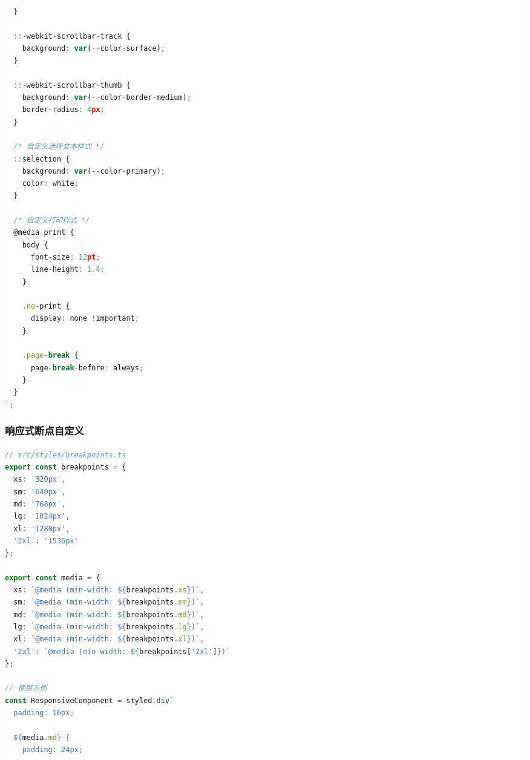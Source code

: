 ```typescript
  }
  
  ::-webkit-scrollbar-track {
    background: var(--color-surface);
  }
  
  ::-webkit-scrollbar-thumb {
    background: var(--color-border-medium);
    border-radius: 4px;
  }
  
  /* 自定义选择文本样式 */
  ::selection {
    background: var(--color-primary);
    color: white;
  }
  
  /* 自定义打印样式 */
  @media print {
    body {
      font-size: 12pt;
      line-height: 1.4;
    }
    
    .no-print {
      display: none !important;
    }
    
    .page-break {
      page-break-before: always;
    }
  }
`;
```

### 响应式断点自定义

```typescript
// src/styles/breakpoints.ts
export const breakpoints = {
  xs: '320px',
  sm: '640px',
  md: '768px',
  lg: '1024px',
  xl: '1280px',
  '2xl': '1536px'
};

export const media = {
  xs: `@media (min-width: ${breakpoints.xs})`,
  sm: `@media (min-width: ${breakpoints.sm})`,
  md: `@media (min-width: ${breakpoints.md})`,
  lg: `@media (min-width: ${breakpoints.lg})`,
  xl: `@media (min-width: ${breakpoints.xl})`,
  '2xl': `@media (min-width: ${breakpoints['2xl']})`
};

// 使用示例
const ResponsiveComponent = styled.div`
  padding: 16px;
  
  ${media.md} {
    padding: 24px;
```